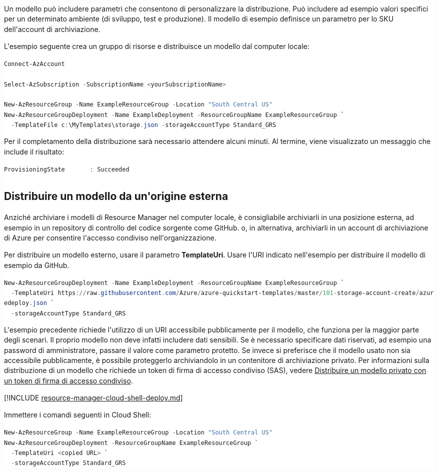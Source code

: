 Un modello può includere parametri che consentono di personalizzare la distribuzione. Può includere ad esempio valori specifici per un determinato ambiente (di sviluppo, test e produzione). Il modello di esempio definisce un parametro per lo SKU dell'account di archiviazione.

L'esempio seguente crea un gruppo di risorse e distribuisce un modello dal computer locale:

```powershell
Connect-AzAccount

Select-AzSubscription -SubscriptionName <yourSubscriptionName>
 
New-AzResourceGroup -Name ExampleResourceGroup -Location "South Central US"
New-AzResourceGroupDeployment -Name ExampleDeployment -ResourceGroupName ExampleResourceGroup `
  -TemplateFile c:\MyTemplates\storage.json -storageAccountType Standard_GRS
```

Per il completamento della distribuzione sarà necessario attendere alcuni minuti. Al termine, viene visualizzato un messaggio che include il risultato:

```powershell
ProvisioningState       : Succeeded
```

## <a name="deploy-a-template-from-an-external-source"></a>Distribuire un modello da un'origine esterna

Anziché archiviare i modelli di Resource Manager nel computer locale, è consigliabile archiviarli in una posizione esterna, ad esempio in un repository di controllo del codice sorgente come GitHub. o, in alternativa, archiviarli in un account di archiviazione di Azure per consentire l'accesso condiviso nell'organizzazione.

Per distribuire un modello esterno, usare il parametro **TemplateUri**. Usare l'URI indicato nell'esempio per distribuire il modello di esempio da GitHub.

```powershell
New-AzResourceGroupDeployment -Name ExampleDeployment -ResourceGroupName ExampleResourceGroup `
  -TemplateUri https://raw.githubusercontent.com/Azure/azure-quickstart-templates/master/101-storage-account-create/azuredeploy.json `
  -storageAccountType Standard_GRS
```

L'esempio precedente richiede l'utilizzo di un URI accessibile pubblicamente per il modello, che funziona per la maggior parte degli scenari. Il proprio modello non deve infatti includere dati sensibili. Se è necessario specificare dati riservati, ad esempio una password di amministratore, passare il valore come parametro protetto. Se invece si preferisce che il modello usato non sia accessibile pubblicamente, è possibile proteggerlo archiviandolo in un contenitore di archiviazione privato. Per informazioni sulla distribuzione di un modello che richiede un token di firma di accesso condiviso (SAS), vedere [Distribuire un modello privato con un token di firma di accesso condiviso](resource-manager-powershell-sas-token.md).

[!INCLUDE [resource-manager-cloud-shell-deploy.md](../../includes/resource-manager-cloud-shell-deploy.md)]

Immettere i comandi seguenti in Cloud Shell:

```powershell
New-AzResourceGroup -Name ExampleResourceGroup -Location "South Central US"
New-AzResourceGroupDeployment -ResourceGroupName ExampleResourceGroup `
  -TemplateUri <copied URL> `
  -storageAccountType Standard_GRS
```
